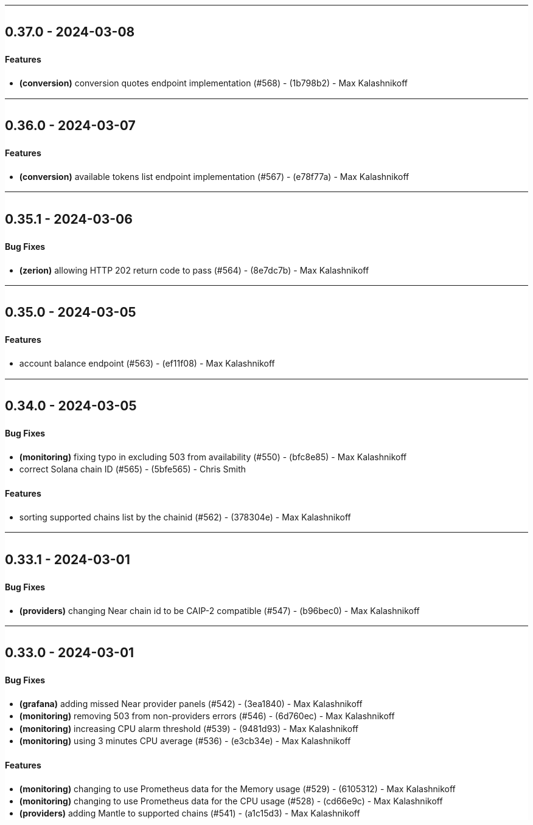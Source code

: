 - - -

## 0.37.0 - 2024-03-08
#### Features
- **(conversion)** conversion quotes endpoint implementation (#568) - (1b798b2) - Max Kalashnikoff

- - -

## 0.36.0 - 2024-03-07
#### Features
- **(conversion)** available tokens list endpoint implementation (#567) - (e78f77a) - Max Kalashnikoff

- - -

## 0.35.1 - 2024-03-06
#### Bug Fixes
- **(zerion)** allowing HTTP 202 return code to pass (#564) - (8e7dc7b) - Max Kalashnikoff

- - -

## 0.35.0 - 2024-03-05
#### Features
- account balance endpoint (#563) - (ef11f08) - Max Kalashnikoff

- - -

## 0.34.0 - 2024-03-05
#### Bug Fixes
- **(monitoring)** fixing typo in excluding 503 from availability (#550) - (bfc8e85) - Max Kalashnikoff
- correct Solana chain ID (#565) - (5bfe565) - Chris Smith
#### Features
- sorting supported chains list by the chainid (#562) - (378304e) - Max Kalashnikoff

- - -

## 0.33.1 - 2024-03-01
#### Bug Fixes
- **(providers)** changing Near chain id to be CAIP-2 compatible (#547) - (b96bec0) - Max Kalashnikoff

- - -

## 0.33.0 - 2024-03-01
#### Bug Fixes
- **(grafana)** adding missed Near provider panels (#542) - (3ea1840) - Max Kalashnikoff
- **(monitoring)** removing 503 from non-providers errors (#546) - (6d760ec) - Max Kalashnikoff
- **(monitoring)** increasing CPU alarm threshold (#539) - (9481d93) - Max Kalashnikoff
- **(monitoring)** using 3 minutes CPU average (#536) - (e3cb34e) - Max Kalashnikoff
#### Features
- **(monitoring)** changing to use Prometheus data for the Memory usage (#529) - (6105312) - Max Kalashnikoff
- **(monitoring)** changing to use Prometheus data for the CPU usage (#528) - (cd66e9c) - Max Kalashnikoff
- **(providers)** adding Mantle to supported chains (#541) - (a1c15d3) - Max Kalashnikoff
